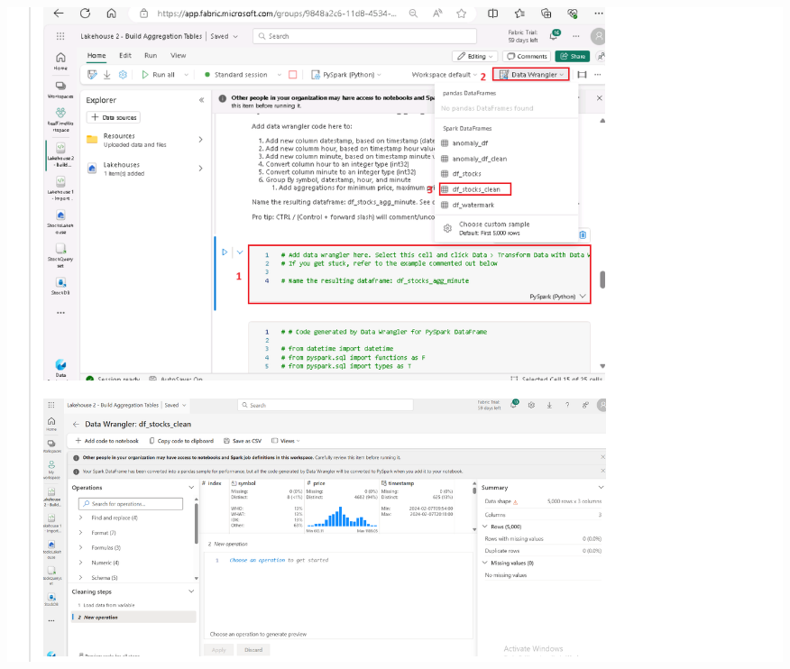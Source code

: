 > <img src="./media/image81.png"
> style="width:6.49167in;height:4.31667in" />
>
> <img src="./media/image82.png" style="width:6.5in;height:2.98472in"
> alt="A screenshot of a computer Description automatically generated" />
